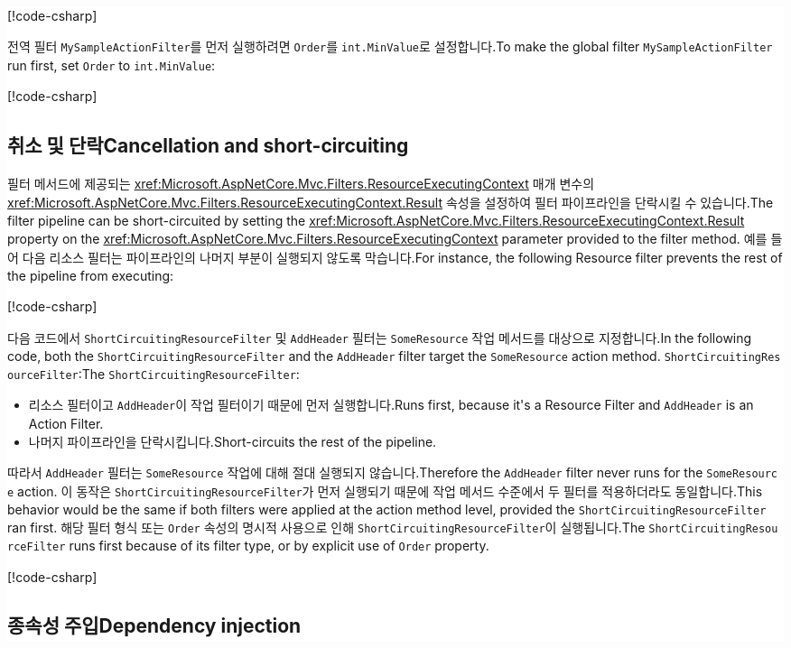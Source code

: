 [!code-csharp[](./filters/3.1sample/FiltersSample/Controllers/Test2Controller.cs?name=snippet2)]

<span data-ttu-id="70d8b-254">전역 필터 `MySampleActionFilter`를 먼저 실행하려면 `Order`를 `int.MinValue`로 설정합니다.</span><span class="sxs-lookup"><span data-stu-id="70d8b-254">To make the global filter `MySampleActionFilter` run first, set `Order` to `int.MinValue`:</span></span>

[!code-csharp[](./filters/3.1sample/FiltersSample/StartupOrder2.cs?name=snippet&highlight=6)]

## <a name="cancellation-and-short-circuiting"></a><span data-ttu-id="70d8b-255">취소 및 단락</span><span class="sxs-lookup"><span data-stu-id="70d8b-255">Cancellation and short-circuiting</span></span>

<span data-ttu-id="70d8b-256">필터 메서드에 제공되는 <xref:Microsoft.AspNetCore.Mvc.Filters.ResourceExecutingContext> 매개 변수의 <xref:Microsoft.AspNetCore.Mvc.Filters.ResourceExecutingContext.Result> 속성을 설정하여 필터 파이프라인을 단락시킬 수 있습니다.</span><span class="sxs-lookup"><span data-stu-id="70d8b-256">The filter pipeline can be short-circuited by setting the <xref:Microsoft.AspNetCore.Mvc.Filters.ResourceExecutingContext.Result> property on the <xref:Microsoft.AspNetCore.Mvc.Filters.ResourceExecutingContext> parameter provided to the filter method.</span></span> <span data-ttu-id="70d8b-257">예를 들어 다음 리소스 필터는 파이프라인의 나머지 부분이 실행되지 않도록 막습니다.</span><span class="sxs-lookup"><span data-stu-id="70d8b-257">For instance, the following Resource filter prevents the rest of the pipeline from executing:</span></span>

<a name="short-circuiting-resource-filter"></a>

[!code-csharp[](./filters/3.1sample/FiltersSample/Filters/ShortCircuitingResourceFilterAttribute.cs?name=snippet)]

<span data-ttu-id="70d8b-258">다음 코드에서 `ShortCircuitingResourceFilter` 및 `AddHeader` 필터는 `SomeResource` 작업 메서드를 대상으로 지정합니다.</span><span class="sxs-lookup"><span data-stu-id="70d8b-258">In the following code, both the `ShortCircuitingResourceFilter` and the `AddHeader` filter target the `SomeResource` action method.</span></span> <span data-ttu-id="70d8b-259">`ShortCircuitingResourceFilter`:</span><span class="sxs-lookup"><span data-stu-id="70d8b-259">The `ShortCircuitingResourceFilter`:</span></span>

* <span data-ttu-id="70d8b-260">리소스 필터이고 `AddHeader`이 작업 필터이기 때문에 먼저 실행합니다.</span><span class="sxs-lookup"><span data-stu-id="70d8b-260">Runs first, because it's a Resource Filter and `AddHeader` is an Action Filter.</span></span>
* <span data-ttu-id="70d8b-261">나머지 파이프라인을 단락시킵니다.</span><span class="sxs-lookup"><span data-stu-id="70d8b-261">Short-circuits the rest of the pipeline.</span></span>

<span data-ttu-id="70d8b-262">따라서 `AddHeader` 필터는 `SomeResource` 작업에 대해 절대 실행되지 않습니다.</span><span class="sxs-lookup"><span data-stu-id="70d8b-262">Therefore the `AddHeader` filter never runs for the `SomeResource` action.</span></span> <span data-ttu-id="70d8b-263">이 동작은 `ShortCircuitingResourceFilter`가 먼저 실행되기 때문에 작업 메서드 수준에서 두 필터를 적용하더라도 동일합니다.</span><span class="sxs-lookup"><span data-stu-id="70d8b-263">This behavior would be the same if both filters were applied at the action method level, provided the `ShortCircuitingResourceFilter` ran first.</span></span> <span data-ttu-id="70d8b-264">해당 필터 형식 또는 `Order` 속성의 명시적 사용으로 인해 `ShortCircuitingResourceFilter`이 실행됩니다.</span><span class="sxs-lookup"><span data-stu-id="70d8b-264">The `ShortCircuitingResourceFilter` runs first because of its filter type, or by explicit use of `Order` property.</span></span>

[!code-csharp[](./filters/3.1sample/FiltersSample/Controllers/SampleController.cs?name=snippet3&highlight=1,15)]

## <a name="dependency-injection"></a><span data-ttu-id="70d8b-265">종속성 주입</span><span class="sxs-lookup"><span data-stu-id="70d8b-265">Dependency injection</span></span>
